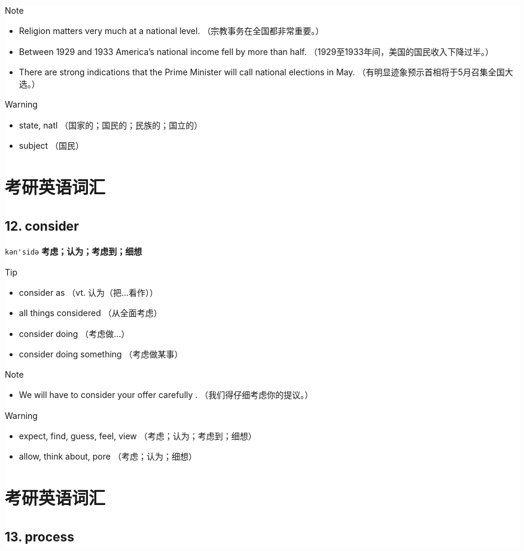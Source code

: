 
> [!NOTE]
>
> - Religion matters very much at a national level. （宗教事务在全国都非常重要。）
>
> - Between 1929 and 1933 America’s national income fell by more than half. （1929至1933年间，美国的国民收入下降过半。）
>
> - There are strong indications that the Prime Minister will call national elections in May. （有明显迹象预示首相将于5月召集全国大选。）
>

> [!WARNING]
>
> - state, natl （国家的；国民的；民族的；国立的）
>
> - subject （国民）
>

# 考研英语词汇

## 12. consider

`kən'sidə`  **考虑；认为；考虑到；细想**

> [!TIP]
>
> - consider as （vt. 认为（把...看作））
>
> - all things considered （从全面考虑）
>
> - consider doing （考虑做…）
>
> - consider doing something （考虑做某事）
>

> [!NOTE]
>
> - We will have to consider your offer carefully . （我们得仔细考虑你的提议。）
>

> [!WARNING]
>
> - expect, find, guess, feel, view （考虑；认为；考虑到；细想）
>
> - allow, think about, pore （考虑；认为；细想）
>

# 考研英语词汇

## 13. process
